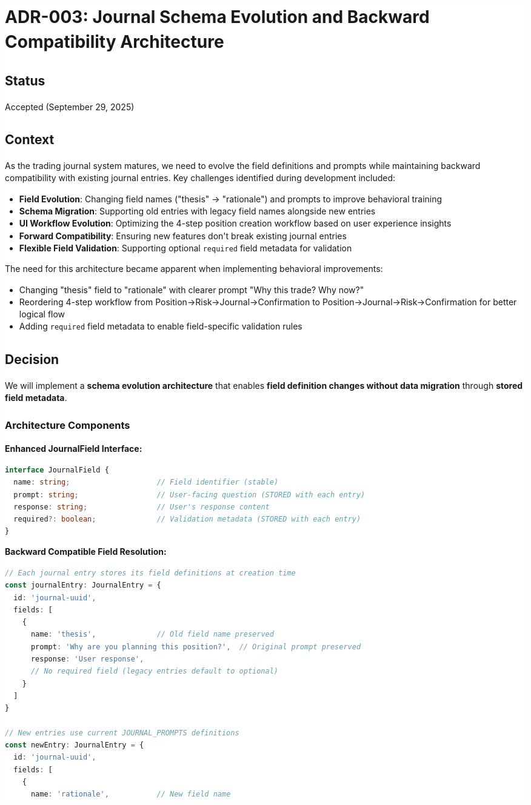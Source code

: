 # ADR-003: Journal Schema Evolution and Backward Compatibility Architecture

## Status
Accepted (September 29, 2025)

## Context
As the trading journal system matures, we need to evolve the field definitions and prompts while maintaining backward compatibility with existing journal entries. Key challenges identified during development included:

- **Field Evolution**: Changing field names ("thesis" → "rationale") and prompts to improve behavioral training
- **Schema Migration**: Supporting old entries with legacy field names alongside new entries
- **UI Workflow Evolution**: Optimizing the 4-step position creation workflow based on user experience insights
- **Forward Compatibility**: Ensuring new features don't break existing journal entries
- **Flexible Field Validation**: Supporting optional `required` field metadata for validation

The need for this architecture became apparent when implementing behavioral improvements:
- Changing "thesis" field to "rationale" with clearer prompt "Why this trade? Why now?"
- Reordering 4-step workflow from Position→Risk→Journal→Confirmation to Position→Journal→Risk→Confirmation for better logical flow
- Adding `required` field metadata to enable field-specific validation rules

## Decision
We will implement a **schema evolution architecture** that enables **field definition changes without data migration** through **stored field metadata**.

### Architecture Components

**Enhanced JournalField Interface:**
```typescript
interface JournalField {
  name: string;                    // Field identifier (stable)
  prompt: string;                  // User-facing question (STORED with each entry)
  response: string;                // User's response content
  required?: boolean;              // Validation metadata (STORED with each entry)
}
```

**Backward Compatible Field Resolution:**
```typescript
// Each journal entry stores its field definitions at creation time
const journalEntry: JournalEntry = {
  id: 'journal-uuid',
  fields: [
    {
      name: 'thesis',              // Old field name preserved
      prompt: 'Why are you planning this position?',  // Original prompt preserved
      response: 'User response',
      // No required field (legacy entries default to optional)
    }
  ]
}

// New entries use current JOURNAL_PROMPTS definitions
const newEntry: JournalEntry = {
  id: 'journal-uuid',
  fields: [
    {
      name: 'rationale',           // New field name
```